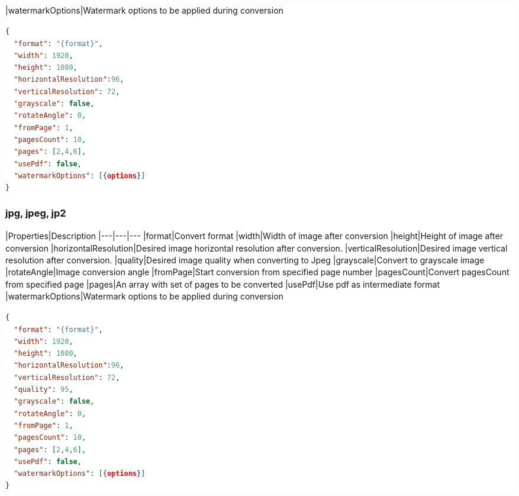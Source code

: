 |watermarkOptions|Watermark options to be applied during conversion

```json
{
  "format": "{format}",
  "width": 1920,
  "height": 1080,
  "horizontalResolution":96,
  "verticalResolution": 72,
  "grayscale": false,
  "rotateAngle": 0,
  "fromPage": 1,
  "pagesCount": 10,
  "pages": [2,4,6],
  "usePdf": false,
  "watermarkOptions": [{options}]
}
```

### jpg, jpeg, jp2 ###

|Properties|Description
|---|---|---
|format|Convert format
|width|Width of image after conversion
|height|Height of image after conversion
|horizontalResolution|Desired image horizontal resolution after conversion.
|verticalResolution|Desired image vertical resolution after conversion.
|quality|Desired image quality when converting to Jpeg
|grayscale|Convert to grayscale image
|rotateAngle|Image conversion angle
|fromPage|Start conversion from specified page number
|pagesCount|Convert pagesCount from specified page
|pages|An array with set of pages to be converted
|usePdf|Use pdf as intermediate format
|watermarkOptions|Watermark options to be applied during conversion

```json
{
  "format": "{format}",
  "width": 1920,
  "height": 1080,
  "horizontalResolution":96,
  "verticalResolution": 72,
  "quality": 95,
  "grayscale": false,
  "rotateAngle": 0,
  "fromPage": 1,
  "pagesCount": 10,
  "pages": [2,4,6],
  "usePdf": false,
  "watermarkOptions": [{options}]
}
```
